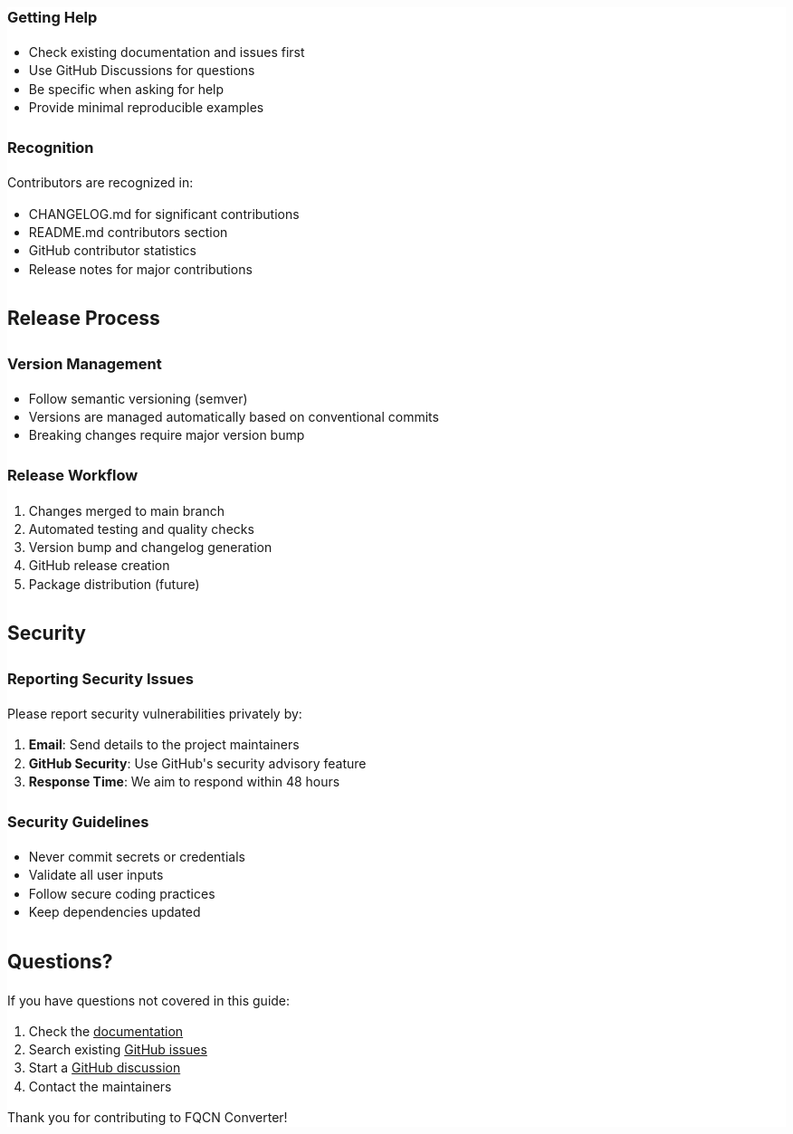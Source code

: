 ### Getting Help

- Check existing documentation and issues first
- Use GitHub Discussions for questions
- Be specific when asking for help
- Provide minimal reproducible examples

### Recognition

Contributors are recognized in:
- CHANGELOG.md for significant contributions
- README.md contributors section
- GitHub contributor statistics
- Release notes for major contributions

## Release Process

### Version Management

- Follow semantic versioning (semver)
- Versions are managed automatically based on conventional commits
- Breaking changes require major version bump

### Release Workflow

1. Changes merged to main branch
2. Automated testing and quality checks
3. Version bump and changelog generation
4. GitHub release creation
5. Package distribution (future)

## Security

### Reporting Security Issues

Please report security vulnerabilities privately by:

1. **Email**: Send details to the project maintainers
2. **GitHub Security**: Use GitHub's security advisory feature
3. **Response Time**: We aim to respond within 48 hours

### Security Guidelines

- Never commit secrets or credentials
- Validate all user inputs
- Follow secure coding practices
- Keep dependencies updated

## Questions?

If you have questions not covered in this guide:

1. Check the [documentation](docs/)
2. Search existing [GitHub issues](../../issues)
3. Start a [GitHub discussion](../../discussions)
4. Contact the maintainers

Thank you for contributing to FQCN Converter!